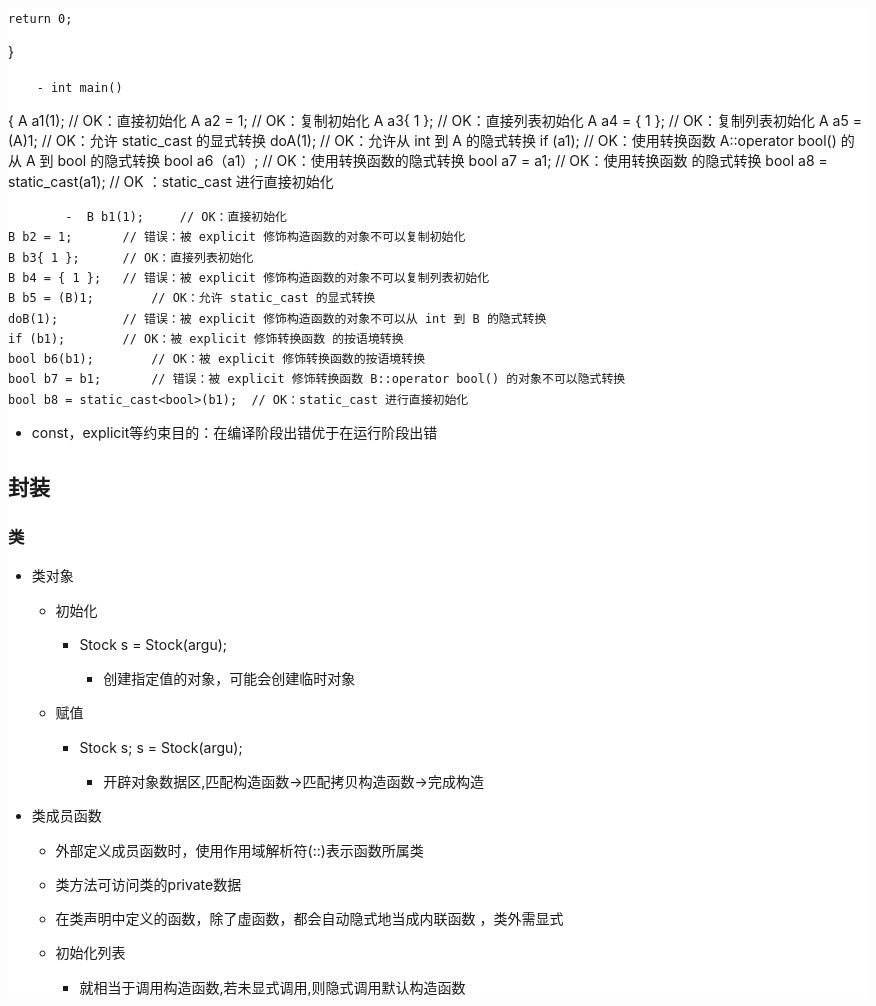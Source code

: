 	return 0;
}

		- int main()
{
	A a1(1);		// OK：直接初始化
	A a2 = 1;		// OK：复制初始化
	A a3{ 1 };		// OK：直接列表初始化
	A a4 = { 1 };		// OK：复制列表初始化
	A a5 = (A)1;		// OK：允许 static_cast 的显式转换 
	doA(1);			// OK：允许从 int 到 A 的隐式转换
	if (a1);		// OK：使用转换函数 A::operator bool() 的从 A 到 bool 的隐式转换
	bool a6（a1）;		// OK：使用转换函数的隐式转换
	bool a7 = a1;		// OK：使用转换函数 的隐式转换
	bool a8 = static_cast<bool>(a1);  // OK ：static_cast 进行直接初始化


			-  B b1(1);		// OK：直接初始化
	B b2 = 1;		// 错误：被 explicit 修饰构造函数的对象不可以复制初始化
	B b3{ 1 };		// OK：直接列表初始化
	B b4 = { 1 };	// 错误：被 explicit 修饰构造函数的对象不可以复制列表初始化
	B b5 = (B)1;		// OK：允许 static_cast 的显式转换
	doB(1);			// 错误：被 explicit 修饰构造函数的对象不可以从 int 到 B 的隐式转换
	if (b1);		// OK：被 explicit 修饰转换函数 的按语境转换
	bool b6(b1);		// OK：被 explicit 修饰转换函数的按语境转换
	bool b7 = b1;		// 错误：被 explicit 修饰转换函数 B::operator bool() 的对象不可以隐式转换
	bool b8 = static_cast<bool>(b1);  // OK：static_cast 进行直接初始化

- const，explicit等约束目的：在编译阶段出错优于在运行阶段出错

## 封装

### 类

- 类对象

	- 初始化

		- Stock s = Stock(argu);

			- 创建指定值的对象，可能会创建临时对象

	- 赋值

		- Stock s;  s = Stock(argu);

			- 开辟对象数据区,匹配构造函数->匹配拷贝构造函数->完成构造

- 类成员函数

	- 外部定义成员函数时，使用作用域解析符(::)表示函数所属类
	- 类方法可访问类的private数据
	- 在类声明中定义的函数，除了虚函数，都会自动隐式地当成内联函数 ，类外需显式
	- 初始化列表

		- 就相当于调用构造函数,若未显式调用,则隐式调用默认构造函数
